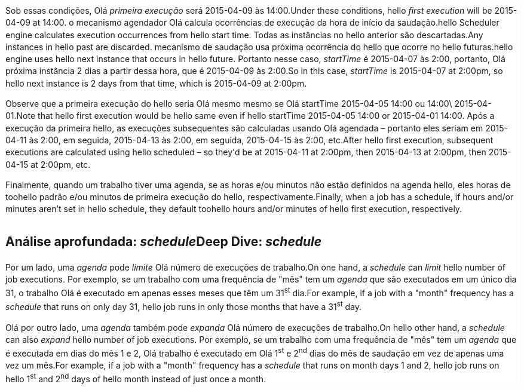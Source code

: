 <span data-ttu-id="5a80e-240">Sob essas condições, Olá *primeira execução* será 2015-04-09 às 14:00\.</span><span class="sxs-lookup"><span data-stu-id="5a80e-240">Under these conditions, hello *first execution* will be 2015-04-09 at 14:00\.</span></span> <span data-ttu-id="5a80e-241">o mecanismo agendador Olá calcula ocorrências de execução da hora de início da saudação.</span><span class="sxs-lookup"><span data-stu-id="5a80e-241">hello Scheduler engine calculates execution occurrences from hello start time.</span></span>  <span data-ttu-id="5a80e-242">Todas as instâncias no hello anterior são descartadas.</span><span class="sxs-lookup"><span data-stu-id="5a80e-242">Any instances in hello past are discarded.</span></span> <span data-ttu-id="5a80e-243">mecanismo de saudação usa próxima ocorrência do hello que ocorre no hello futuras.</span><span class="sxs-lookup"><span data-stu-id="5a80e-243">hello engine uses hello next instance that occurs in hello future.</span></span>  <span data-ttu-id="5a80e-244">Portanto nesse caso, *startTime* é 2015-04-07 às 2:00, portanto, Olá próxima instância 2 dias a partir dessa hora, que é 2015-04-09 às 2:00.</span><span class="sxs-lookup"><span data-stu-id="5a80e-244">So in this case, *startTime* is 2015-04-07 at 2:00pm, so hello next instance is 2 days from that time, which is 2015-04-09 at 2:00pm.</span></span>

<span data-ttu-id="5a80e-245">Observe que a primeira execução do hello seria Olá mesmo mesmo se Olá startTime 2015-04-05 14:00 ou 14:00\ 2015-04-01.</span><span class="sxs-lookup"><span data-stu-id="5a80e-245">Note that hello first execution would be hello same even if hello startTime 2015-04-05 14:00 or 2015-04-01 14:00\.</span></span> <span data-ttu-id="5a80e-246">Após a execução da primeira hello, as execuções subsequentes são calculadas usando Olá agendada – portanto eles seriam em 2015-04-11 às 2:00, em seguida, 2015-04-13 às 2:00, em seguida, 2015-04-15 às 2:00, etc.</span><span class="sxs-lookup"><span data-stu-id="5a80e-246">After hello first execution, subsequent executions are calculated using hello scheduled – so they'd be at 2015-04-11 at 2:00pm, then 2015-04-13 at 2:00pm, then 2015-04-15 at 2:00pm, etc.</span></span>

<span data-ttu-id="5a80e-247">Finalmente, quando um trabalho tiver uma agenda, se as horas e/ou minutos não estão definidos na agenda hello, eles horas de toohello padrão e/ou minutos de primeira execução do hello, respectivamente.</span><span class="sxs-lookup"><span data-stu-id="5a80e-247">Finally, when a job has a schedule, if hours and/or minutes aren’t set in hello schedule, they default toohello hours and/or minutes of hello first execution, respectively.</span></span>

## <a name="deep-dive-schedule"></a><span data-ttu-id="5a80e-248">Análise aprofundada: *schedule*</span><span class="sxs-lookup"><span data-stu-id="5a80e-248">Deep Dive: *schedule*</span></span>
<span data-ttu-id="5a80e-249">Por um lado, uma *agenda* pode *limite* Olá número de execuções de trabalho.</span><span class="sxs-lookup"><span data-stu-id="5a80e-249">On one hand, a *schedule* can *limit* hello number of job executions.</span></span>  <span data-ttu-id="5a80e-250">Por exemplo, se um trabalho com uma frequência de "mês" tem um *agenda* que são executados em um único dia 31, o trabalho Olá é executado em apenas esses meses que têm um 31<sup>st</sup> dia.</span><span class="sxs-lookup"><span data-stu-id="5a80e-250">For example, if a job with a "month" frequency has a *schedule* that runs on only day 31, hello job runs in only those months that have a 31<sup>st</sup> day.</span></span>

<span data-ttu-id="5a80e-251">Olá por outro lado, uma *agenda* também pode *expanda* Olá número de execuções de trabalho.</span><span class="sxs-lookup"><span data-stu-id="5a80e-251">On hello other hand, a *schedule* can also *expand* hello number of job executions.</span></span> <span data-ttu-id="5a80e-252">Por exemplo, se um trabalho com uma frequência de "mês" tem um *agenda* que é executada em dias do mês 1 e 2, Olá trabalho é executado em Olá 1<sup>st</sup> e 2<sup>nd</sup> dias do mês de saudação em vez de apenas uma vez um mês.</span><span class="sxs-lookup"><span data-stu-id="5a80e-252">For example, if a job with a "month" frequency has a *schedule* that runs on month days 1 and 2, hello job runs on hello 1<sup>st</sup> and 2<sup>nd</sup> days of hello month instead of just once a month.</span></span>
